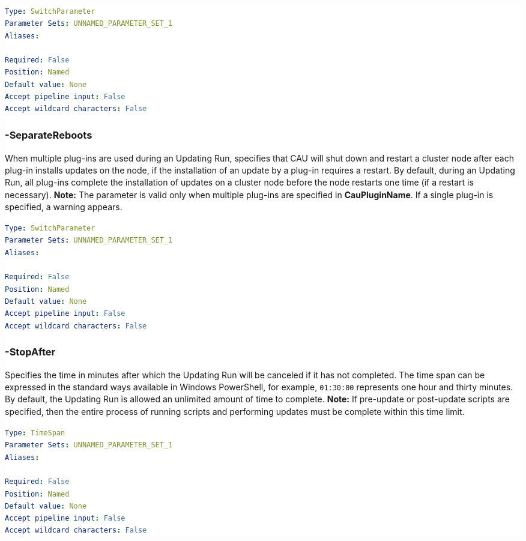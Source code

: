 ```yaml
Type: SwitchParameter
Parameter Sets: UNNAMED_PARAMETER_SET_1
Aliases: 

Required: False
Position: Named
Default value: None
Accept pipeline input: False
Accept wildcard characters: False
```

### -SeparateReboots
When multiple plug-ins are used during an Updating Run, specifies that CAU will shut down and restart a cluster node after each plug-in installs updates on the node, if the installation of an update by a plug-in requires a restart.
By default, during an Updating Run, all plug-ins complete the installation of updates on a cluster node before the node restarts one time (if a restart is necessary). 
**Note:** The parameter is valid only when multiple plug-ins are specified in **CauPluginName**.
If a single plug-in is specified, a warning appears.

```yaml
Type: SwitchParameter
Parameter Sets: UNNAMED_PARAMETER_SET_1
Aliases: 

Required: False
Position: Named
Default value: None
Accept pipeline input: False
Accept wildcard characters: False
```

### -StopAfter
Specifies the time in minutes after which the Updating Run will be canceled if it has not completed.
The time span can be expressed in the standard ways available in Windows PowerShell, for example, `01:30:00` represents one hour and thirty minutes.
By default, the Updating Run is allowed an unlimited amount of time to complete. 
**Note:** If pre-update or post-update scripts are specified, then the entire process of running scripts and performing updates must be complete within this time limit.

```yaml
Type: TimeSpan
Parameter Sets: UNNAMED_PARAMETER_SET_1
Aliases: 

Required: False
Position: Named
Default value: None
Accept pipeline input: False
Accept wildcard characters: False
```
